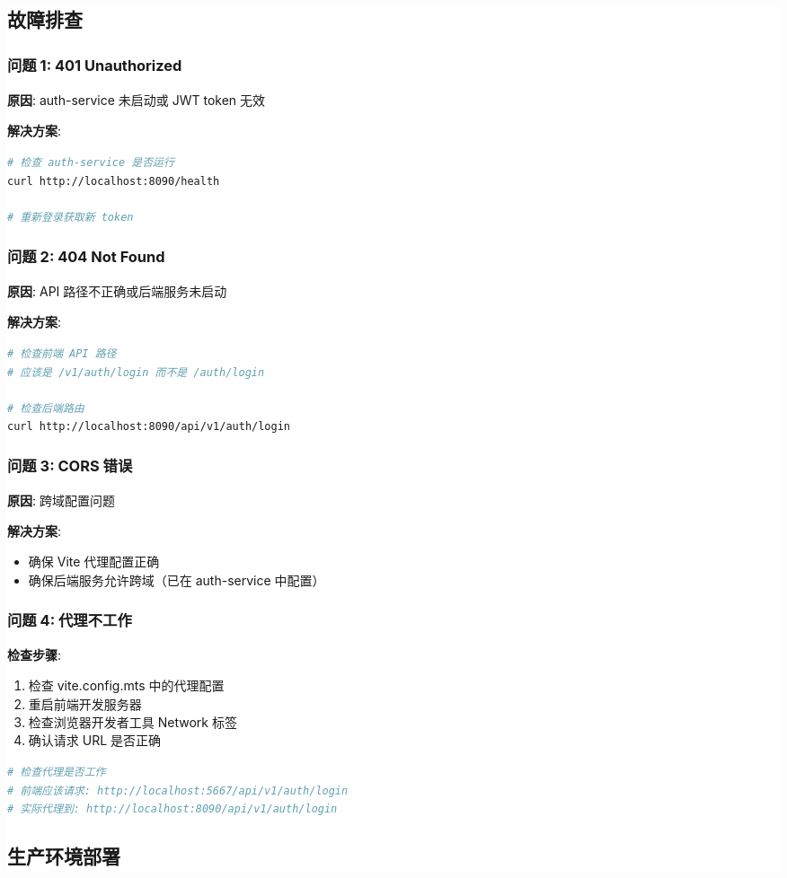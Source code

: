 ## 故障排查

### 问题 1: 401 Unauthorized

**原因**: auth-service 未启动或 JWT token 无效

**解决方案**:

```bash
# 检查 auth-service 是否运行
curl http://localhost:8090/health

# 重新登录获取新 token
```

### 问题 2: 404 Not Found

**原因**: API 路径不正确或后端服务未启动

**解决方案**:

```bash
# 检查前端 API 路径
# 应该是 /v1/auth/login 而不是 /auth/login

# 检查后端路由
curl http://localhost:8090/api/v1/auth/login
```

### 问题 3: CORS 错误

**原因**: 跨域配置问题

**解决方案**:

- 确保 Vite 代理配置正确
- 确保后端服务允许跨域（已在 auth-service 中配置）

### 问题 4: 代理不工作

**检查步骤**:

1. 检查 vite.config.mts 中的代理配置
2. 重启前端开发服务器
3. 检查浏览器开发者工具 Network 标签
4. 确认请求 URL 是否正确

```bash
# 检查代理是否工作
# 前端应该请求: http://localhost:5667/api/v1/auth/login
# 实际代理到: http://localhost:8090/api/v1/auth/login
```

## 生产环境部署
